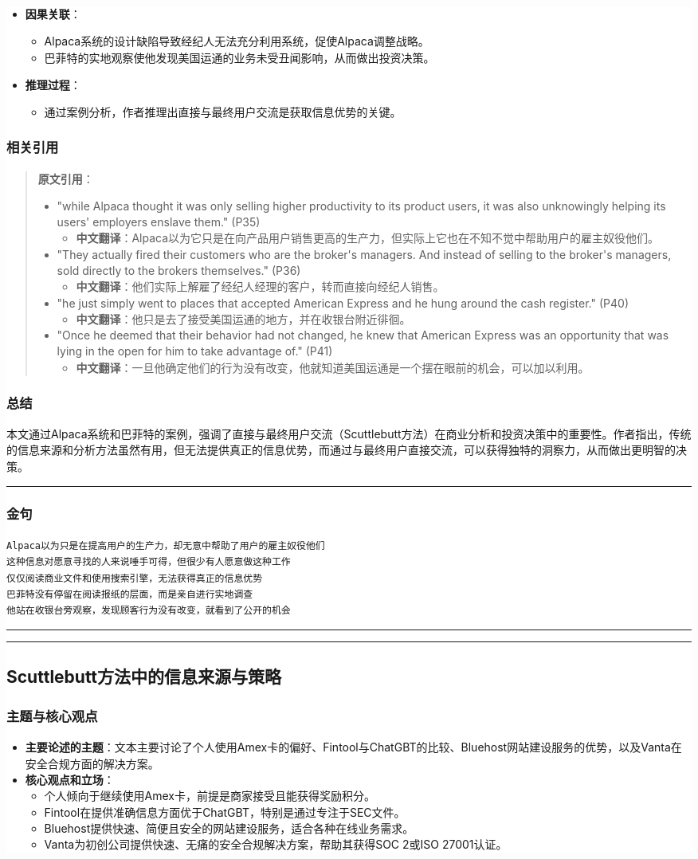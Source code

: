 - **因果关联**：
  - Alpaca系统的设计缺陷导致经纪人无法充分利用系统，促使Alpaca调整战略。
  - 巴菲特的实地观察使他发现美国运通的业务未受丑闻影响，从而做出投资决策。
  
- **推理过程**：
  - 通过案例分析，作者推理出直接与最终用户交流是获取信息优势的关键。

### 相关引用
> **原文引用**：
> - "while Alpaca thought it was only selling higher productivity to its product users, it was also unknowingly helping its users' employers enslave them." (P35)
>   - **中文翻译**：Alpaca以为它只是在向产品用户销售更高的生产力，但实际上它也在不知不觉中帮助用户的雇主奴役他们。
> - "They actually fired their customers who are the broker's managers. And instead of selling to the broker's managers, sold directly to the brokers themselves." (P36)
>   - **中文翻译**：他们实际上解雇了经纪人经理的客户，转而直接向经纪人销售。
> - "he just simply went to places that accepted American Express and he hung around the cash register." (P40)
>   - **中文翻译**：他只是去了接受美国运通的地方，并在收银台附近徘徊。
> - "Once he deemed that their behavior had not changed, he knew that American Express was an opportunity that was lying in the open for him to take advantage of." (P41)
>   - **中文翻译**：一旦他确定他们的行为没有改变，他就知道美国运通是一个摆在眼前的机会，可以加以利用。

### 总结
本文通过Alpaca系统和巴菲特的案例，强调了直接与最终用户交流（Scuttlebutt方法）在商业分析和投资决策中的重要性。作者指出，传统的信息来源和分析方法虽然有用，但无法提供真正的信息优势，而通过与最终用户直接交流，可以获得独特的洞察力，从而做出更明智的决策。

---

### 金句
```text
Alpaca以为只是在提高用户的生产力，却无意中帮助了用户的雇主奴役他们
这种信息对愿意寻找的人来说唾手可得，但很少有人愿意做这种工作
仅仅阅读商业文件和使用搜索引擎，无法获得真正的信息优势
巴菲特没有停留在阅读报纸的层面，而是亲自进行实地调查
他站在收银台旁观察，发现顾客行为没有改变，就看到了公开的机会
```

---


---

## Scuttlebutt方法中的信息来源与策略

### 主题与核心观点
- **主要论述的主题**：文本主要讨论了个人使用Amex卡的偏好、Fintool与ChatGBT的比较、Bluehost网站建设服务的优势，以及Vanta在安全合规方面的解决方案。
- **核心观点和立场**：
  - 个人倾向于继续使用Amex卡，前提是商家接受且能获得奖励积分。
  - Fintool在提供准确信息方面优于ChatGBT，特别是通过专注于SEC文件。
  - Bluehost提供快速、简便且安全的网站建设服务，适合各种在线业务需求。
  - Vanta为初创公司提供快速、无痛的安全合规解决方案，帮助其获得SOC 2或ISO 27001认证。
